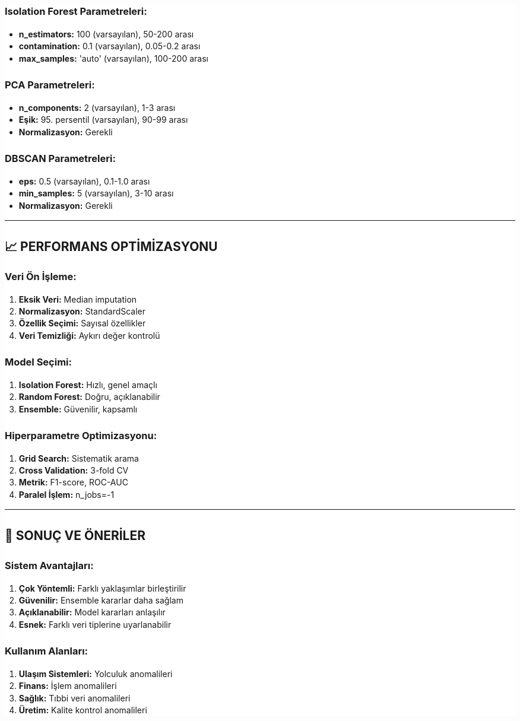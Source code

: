 ### **Isolation Forest Parametreleri:**
- **n_estimators:** 100 (varsayılan), 50-200 arası
- **contamination:** 0.1 (varsayılan), 0.05-0.2 arası
- **max_samples:** 'auto' (varsayılan), 100-200 arası

### **PCA Parametreleri:**
- **n_components:** 2 (varsayılan), 1-3 arası
- **Eşik:** 95. persentil (varsayılan), 90-99 arası
- **Normalizasyon:** Gerekli

### **DBSCAN Parametreleri:**
- **eps:** 0.5 (varsayılan), 0.1-1.0 arası
- **min_samples:** 5 (varsayılan), 3-10 arası
- **Normalizasyon:** Gerekli

---

## 📈 **PERFORMANS OPTİMİZASYONU**

### **Veri Ön İşleme:**
1. **Eksik Veri:** Median imputation
2. **Normalizasyon:** StandardScaler
3. **Özellik Seçimi:** Sayısal özellikler
4. **Veri Temizliği:** Aykırı değer kontrolü

### **Model Seçimi:**
1. **Isolation Forest:** Hızlı, genel amaçlı
2. **Random Forest:** Doğru, açıklanabilir
3. **Ensemble:** Güvenilir, kapsamlı

### **Hiperparametre Optimizasyonu:**
1. **Grid Search:** Sistematik arama
2. **Cross Validation:** 3-fold CV
3. **Metrik:** F1-score, ROC-AUC
4. **Paralel İşlem:** n_jobs=-1

---

## 🚀 **SONUÇ VE ÖNERİLER**

### **Sistem Avantajları:**
1. **Çok Yöntemli:** Farklı yaklaşımlar birleştirilir
2. **Güvenilir:** Ensemble kararlar daha sağlam
3. **Açıklanabilir:** Model kararları anlaşılır
4. **Esnek:** Farklı veri tiplerine uyarlanabilir

### **Kullanım Alanları:**
1. **Ulaşım Sistemleri:** Yolculuk anomalileri
2. **Finans:** İşlem anomalileri
3. **Sağlık:** Tıbbi veri anomalileri
4. **Üretim:** Kalite kontrol anomalileri
